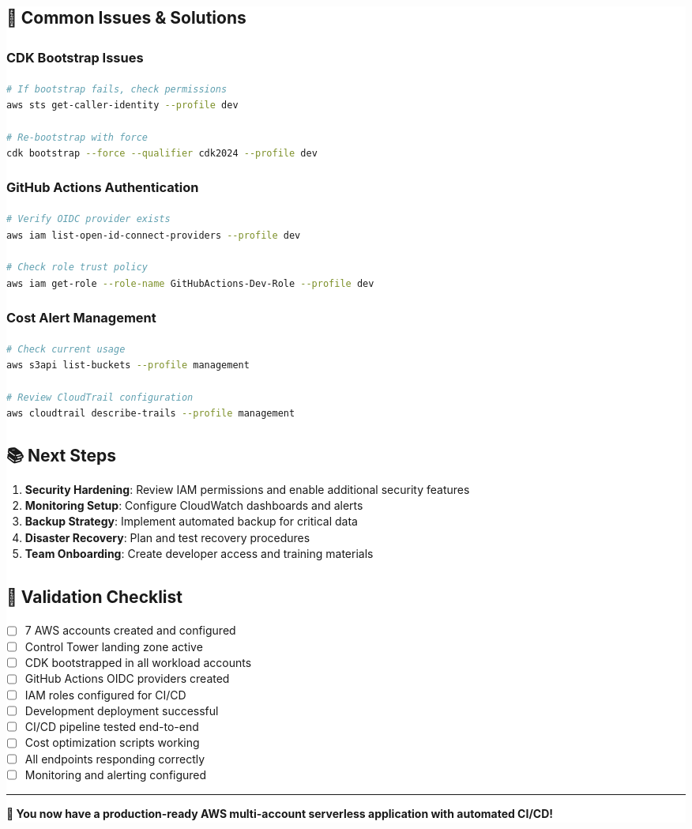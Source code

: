 ## 🔧 **Common Issues & Solutions**

### CDK Bootstrap Issues
```bash
# If bootstrap fails, check permissions
aws sts get-caller-identity --profile dev

# Re-bootstrap with force
cdk bootstrap --force --qualifier cdk2024 --profile dev
```

### GitHub Actions Authentication
```bash
# Verify OIDC provider exists
aws iam list-open-id-connect-providers --profile dev

# Check role trust policy
aws iam get-role --role-name GitHubActions-Dev-Role --profile dev
```

### Cost Alert Management
```bash
# Check current usage
aws s3api list-buckets --profile management

# Review CloudTrail configuration
aws cloudtrail describe-trails --profile management
```

## 📚 **Next Steps**

1. **Security Hardening**: Review IAM permissions and enable additional security features
2. **Monitoring Setup**: Configure CloudWatch dashboards and alerts  
3. **Backup Strategy**: Implement automated backup for critical data
4. **Disaster Recovery**: Plan and test recovery procedures
5. **Team Onboarding**: Create developer access and training materials

## 🎯 **Validation Checklist**

- [ ] 7 AWS accounts created and configured
- [ ] Control Tower landing zone active
- [ ] CDK bootstrapped in all workload accounts
- [ ] GitHub Actions OIDC providers created
- [ ] IAM roles configured for CI/CD
- [ ] Development deployment successful
- [ ] CI/CD pipeline tested end-to-end
- [ ] Cost optimization scripts working
- [ ] All endpoints responding correctly
- [ ] Monitoring and alerting configured

---

**🚀 You now have a production-ready AWS multi-account serverless application with automated CI/CD!**